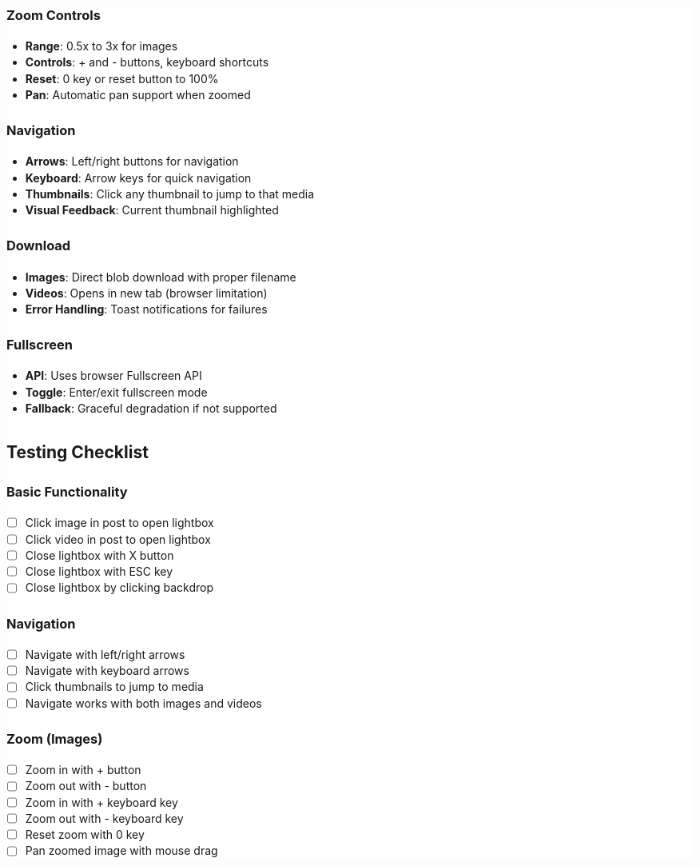 ### Zoom Controls

- **Range**: 0.5x to 3x for images
- **Controls**: + and - buttons, keyboard shortcuts
- **Reset**: 0 key or reset button to 100%
- **Pan**: Automatic pan support when zoomed

### Navigation

- **Arrows**: Left/right buttons for navigation
- **Keyboard**: Arrow keys for quick navigation
- **Thumbnails**: Click any thumbnail to jump to that media
- **Visual Feedback**: Current thumbnail highlighted

### Download

- **Images**: Direct blob download with proper filename
- **Videos**: Opens in new tab (browser limitation)
- **Error Handling**: Toast notifications for failures

### Fullscreen

- **API**: Uses browser Fullscreen API
- **Toggle**: Enter/exit fullscreen mode
- **Fallback**: Graceful degradation if not supported

## Testing Checklist

### Basic Functionality

- [ ] Click image in post to open lightbox
- [ ] Click video in post to open lightbox
- [ ] Close lightbox with X button
- [ ] Close lightbox with ESC key
- [ ] Close lightbox by clicking backdrop

### Navigation

- [ ] Navigate with left/right arrows
- [ ] Navigate with keyboard arrows
- [ ] Click thumbnails to jump to media
- [ ] Navigate works with both images and videos

### Zoom (Images)

- [ ] Zoom in with + button
- [ ] Zoom out with - button
- [ ] Zoom in with + keyboard key
- [ ] Zoom out with - keyboard key
- [ ] Reset zoom with 0 key
- [ ] Pan zoomed image with mouse drag
